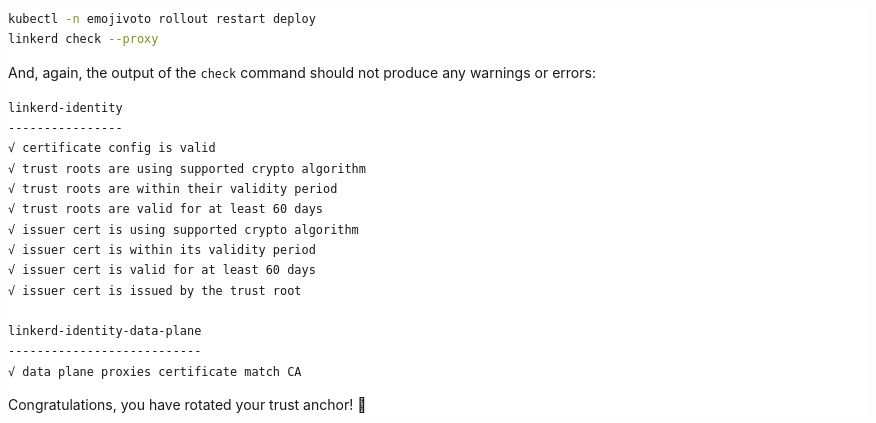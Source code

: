 ```bash
kubectl -n emojivoto rollout restart deploy
linkerd check --proxy
```

And, again, the output of the `check` command should not produce any warnings or
errors:

```text {class=disable-copy}
linkerd-identity
----------------
√ certificate config is valid
√ trust roots are using supported crypto algorithm
√ trust roots are within their validity period
√ trust roots are valid for at least 60 days
√ issuer cert is using supported crypto algorithm
√ issuer cert is within its validity period
√ issuer cert is valid for at least 60 days
√ issuer cert is issued by the trust root

linkerd-identity-data-plane
---------------------------
√ data plane proxies certificate match CA
```

Congratulations, you have rotated your trust anchor! 🎉
